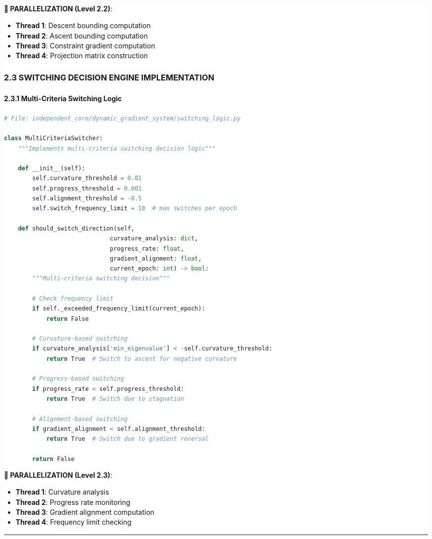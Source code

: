 **🔄 PARALLELIZATION (Level 2.2)**:
- **Thread 1**: Descent bounding computation
- **Thread 2**: Ascent bounding computation
- **Thread 3**: Constraint gradient computation
- **Thread 4**: Projection matrix construction

### **2.3 SWITCHING DECISION ENGINE IMPLEMENTATION**

#### **2.3.1 Multi-Criteria Switching Logic**
```python
# File: independent_core/dynamic_gradient_system/switching_logic.py

class MultiCriteriaSwitcher:
    """Implements multi-criteria switching decision logic"""
    
    def __init__(self):
        self.curvature_threshold = 0.01
        self.progress_threshold = 0.001
        self.alignment_threshold = -0.5
        self.switch_frequency_limit = 10  # max switches per epoch
        
    def should_switch_direction(self, 
                              curvature_analysis: dict,
                              progress_rate: float,
                              gradient_alignment: float,
                              current_epoch: int) -> bool:
        """Multi-criteria switching decision"""
        
        # Check frequency limit
        if self._exceeded_frequency_limit(current_epoch):
            return False
            
        # Curvature-based switching
        if curvature_analysis['min_eigenvalue'] < -self.curvature_threshold:
            return True  # Switch to ascent for negative curvature
            
        # Progress-based switching
        if progress_rate < self.progress_threshold:
            return True  # Switch due to stagnation
            
        # Alignment-based switching
        if gradient_alignment < self.alignment_threshold:
            return True  # Switch due to gradient reversal
            
        return False
```

**🔄 PARALLELIZATION (Level 2.3)**:
- **Thread 1**: Curvature analysis
- **Thread 2**: Progress rate monitoring
- **Thread 3**: Gradient alignment computation
- **Thread 4**: Frequency limit checking

---